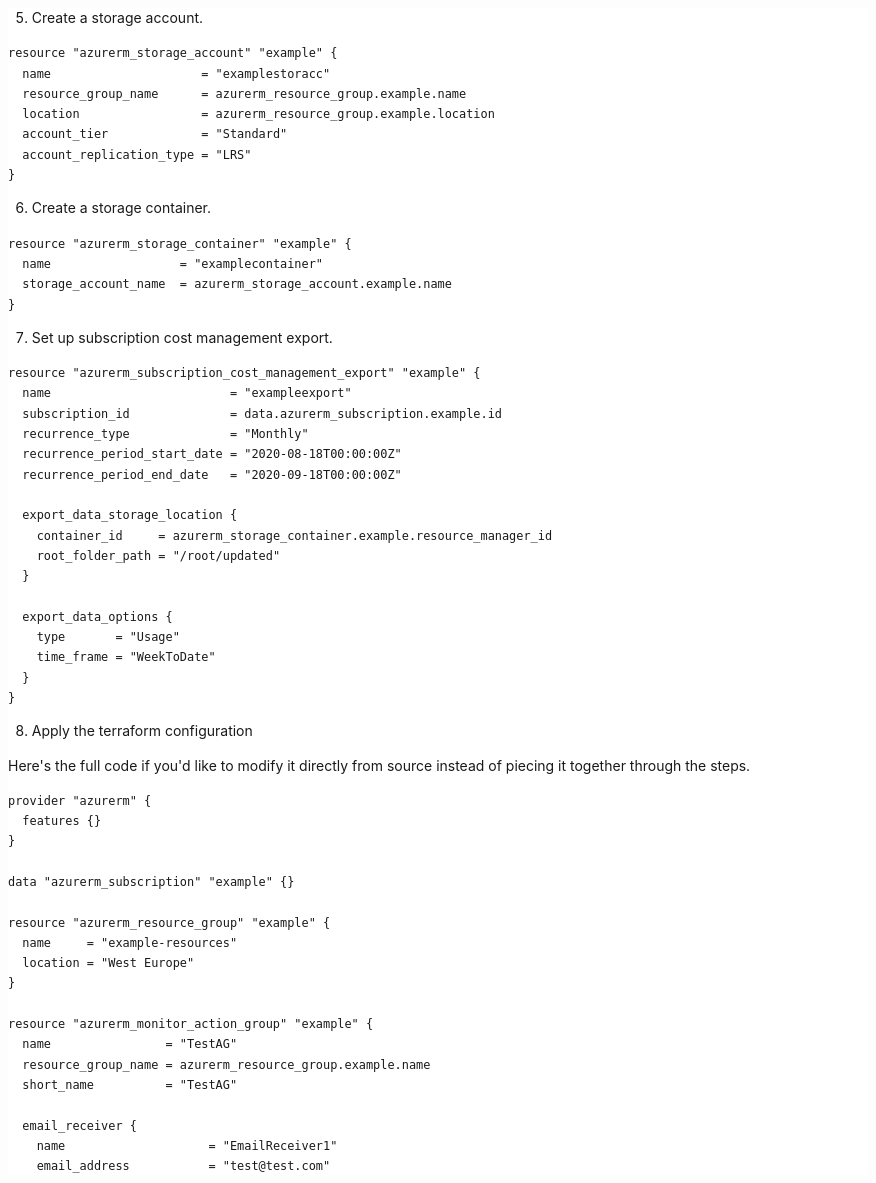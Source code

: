 5. Create a storage account.
```
resource "azurerm_storage_account" "example" {
  name                     = "examplestoracc"
  resource_group_name      = azurerm_resource_group.example.name
  location                 = azurerm_resource_group.example.location
  account_tier             = "Standard"
  account_replication_type = "LRS"
}

```

6. Create a storage container.
```
resource "azurerm_storage_container" "example" {
  name                  = "examplecontainer"
  storage_account_name  = azurerm_storage_account.example.name
}
```

7. Set up subscription cost management export.
```
resource "azurerm_subscription_cost_management_export" "example" {
  name                         = "exampleexport"
  subscription_id              = data.azurerm_subscription.example.id
  recurrence_type              = "Monthly"
  recurrence_period_start_date = "2020-08-18T00:00:00Z"
  recurrence_period_end_date   = "2020-09-18T00:00:00Z"

  export_data_storage_location {
    container_id     = azurerm_storage_container.example.resource_manager_id
    root_folder_path = "/root/updated"
  }

  export_data_options {
    type       = "Usage"
    time_frame = "WeekToDate"
  }
}

```

8. Apply the terraform configuration

Here's the full code if you'd like to modify it directly from source instead of piecing it together through the steps.

```
provider "azurerm" {
  features {}
}

data "azurerm_subscription" "example" {}

resource "azurerm_resource_group" "example" {
  name     = "example-resources"
  location = "West Europe"
}

resource "azurerm_monitor_action_group" "example" {
  name                = "TestAG"
  resource_group_name = azurerm_resource_group.example.name
  short_name          = "TestAG"

  email_receiver {
    name                    = "EmailReceiver1"
    email_address           = "test@test.com"
```